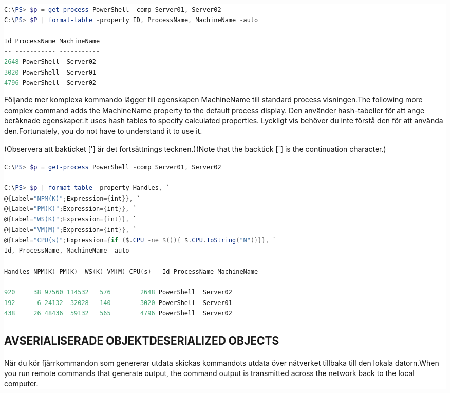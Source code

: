 ```powershell
C:\PS> $p = get-process PowerShell -comp Server01, Server02
C:\PS> $P | format-table -property ID, ProcessName, MachineName -auto

Id ProcessName MachineName
-- ----------- -----------
2648 PowerShell  Server02
3020 PowerShell  Server01
4796 PowerShell  Server02
```

<span data-ttu-id="48f8f-132">Följande mer komplexa kommando lägger till egenskapen MachineName till standard process visningen.</span><span class="sxs-lookup"><span data-stu-id="48f8f-132">The following more complex command adds the MachineName property to the default process display.</span></span> <span data-ttu-id="48f8f-133">Den använder hash-tabeller för att ange beräknade egenskaper.</span><span class="sxs-lookup"><span data-stu-id="48f8f-133">It uses hash tables to specify calculated properties.</span></span> <span data-ttu-id="48f8f-134">Lyckligt vis behöver du inte förstå den för att använda den.</span><span class="sxs-lookup"><span data-stu-id="48f8f-134">Fortunately, you do not have to understand it to use it.</span></span>

<span data-ttu-id="48f8f-135">(Observera att bakticket ['] är det fortsättnings tecknen.)</span><span class="sxs-lookup"><span data-stu-id="48f8f-135">(Note that the backtick [\`] is the continuation character.)</span></span>

```powershell
C:\PS> $p = get-process PowerShell -comp Server01, Server02

C:\PS> $p | format-table -property Handles, `
@{Label="NPM(K)";Expression={int}}, `
@{Label="PM(K)";Expression={int}}, `
@{Label="WS(K)";Expression={int}}, `
@{Label="VM(M)";Expression={int}}, `
@{Label="CPU(s)";Expression={if ($.CPU -ne $()){ $.CPU.ToString("N")}}}, `
Id, ProcessName, MachineName -auto

Handles NPM(K) PM(K)  WS(K) VM(M) CPU(s)   Id ProcessName MachineName
------- ------ -----  ----- ----- ------   -- ----------- -----------
920     38 97560 114532   576        2648 PowerShell  Server02
192      6 24132  32028   140        3020 PowerShell  Server01
438     26 48436  59132   565        4796 PowerShell  Server02

```

## <a name="deserialized-objects"></a><span data-ttu-id="48f8f-136">AVSERIALISERADE OBJEKT</span><span class="sxs-lookup"><span data-stu-id="48f8f-136">DESERIALIZED OBJECTS</span></span>

<span data-ttu-id="48f8f-137">När du kör fjärrkommandon som genererar utdata skickas kommandots utdata över nätverket tillbaka till den lokala datorn.</span><span class="sxs-lookup"><span data-stu-id="48f8f-137">When you run remote commands that generate output, the command output is transmitted across the network back to the local computer.</span></span>
